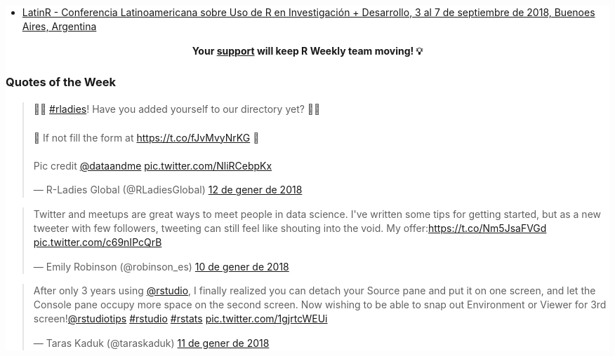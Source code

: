+ [LatinR - Conferencia Latinoamericana sobre Uso de R en Investigación + Desarrollo, 3 al 7 de septiembre de 2018, Buenoes Aires, Argentina](http://47jaiio.sadio.org.ar/index.php?q=node/125)

<p class="hide-support added-hostname support-rweekly" style="text-align: center;font-weight: bold;">Your <a class="non-visited externalLink" href="https://www.patreon.com/rweekly" onclick="pas(this)">support</a> will keep R Weekly team moving! 💡</p>

###  Quotes of the Week

<blockquote class="twitter-tweet" data-lang="ca"><p lang="en" dir="ltr">👩‍💻 <a href="https://twitter.com/hashtag/rladies?src=hash&amp;ref_src=twsrc%5Etfw">#rladies</a>! Have you added yourself to our directory yet? 👩‍💻<br><br>💜 If not fill the form at <a href="https://t.co/fJvMvyNrKG">https://t.co/fJvMvyNrKG</a> 💜<br><br>Pic credit <a href="https://twitter.com/dataandme?ref_src=twsrc%5Etfw">@dataandme</a> <a href="https://t.co/NliRCebpKx">pic.twitter.com/NliRCebpKx</a></p>&mdash; R-Ladies Global (@RLadiesGlobal) <a href="https://twitter.com/RLadiesGlobal/status/951806321166348289?ref_src=twsrc%5Etfw">12 de gener de 2018</a></blockquote>

<blockquote class="twitter-tweet" data-lang="ca"><p lang="en" dir="ltr">Twitter and meetups are great ways to meet people in data science. I&#39;ve written some tips for getting started, but as a new tweeter with few followers, tweeting can still feel like shouting into the void. My offer:<a href="https://t.co/Nm5JsaFVGd">https://t.co/Nm5JsaFVGd</a> <a href="https://t.co/c69nIPcQrB">pic.twitter.com/c69nIPcQrB</a></p>&mdash; Emily Robinson (@robinson_es) <a href="https://twitter.com/robinson_es/status/951204061151408128?ref_src=twsrc%5Etfw">10 de gener de 2018</a></blockquote>

<blockquote class="twitter-tweet" data-lang="ca"><p lang="en" dir="ltr">After only 3 years using <a href="https://twitter.com/rstudio?ref_src=twsrc%5Etfw">@rstudio</a>, I finally realized you can detach your Source pane and put it on one screen, and let the Console pane occupy more space on the second screen. Now wishing to be able to snap out Environment or Viewer for 3rd screen!<a href="https://twitter.com/rstudiotips?ref_src=twsrc%5Etfw">@rstudiotips</a> <a href="https://twitter.com/hashtag/rstudio?src=hash&amp;ref_src=twsrc%5Etfw">#rstudio</a> <a href="https://twitter.com/hashtag/rstats?src=hash&amp;ref_src=twsrc%5Etfw">#rstats</a> <a href="https://t.co/1gjrtcWEUi">pic.twitter.com/1gjrtcWEUi</a></p>&mdash; Taras Kaduk (@taraskaduk) <a href="https://twitter.com/taraskaduk/status/951549940504948736?ref_src=twsrc%5Etfw">11 de gener de 2018</a></blockquote>
